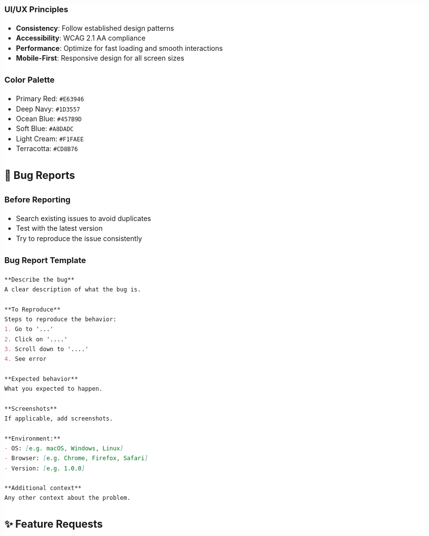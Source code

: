 ### UI/UX Principles
- **Consistency**: Follow established design patterns
- **Accessibility**: WCAG 2.1 AA compliance
- **Performance**: Optimize for fast loading and smooth interactions
- **Mobile-First**: Responsive design for all screen sizes

### Color Palette
- Primary Red: `#E63946`
- Deep Navy: `#1D3557`
- Ocean Blue: `#457B9D`
- Soft Blue: `#A8DADC`
- Light Cream: `#F1FAEE`
- Terracotta: `#CD8B76`

## 🐛 Bug Reports

### Before Reporting
- Search existing issues to avoid duplicates
- Test with the latest version
- Try to reproduce the issue consistently

### Bug Report Template
```markdown
**Describe the bug**
A clear description of what the bug is.

**To Reproduce**
Steps to reproduce the behavior:
1. Go to '...'
2. Click on '....'
3. Scroll down to '....'
4. See error

**Expected behavior**
What you expected to happen.

**Screenshots**
If applicable, add screenshots.

**Environment:**
- OS: [e.g. macOS, Windows, Linux]
- Browser: [e.g. Chrome, Firefox, Safari]
- Version: [e.g. 1.0.0]

**Additional context**
Any other context about the problem.
```

## ✨ Feature Requests

